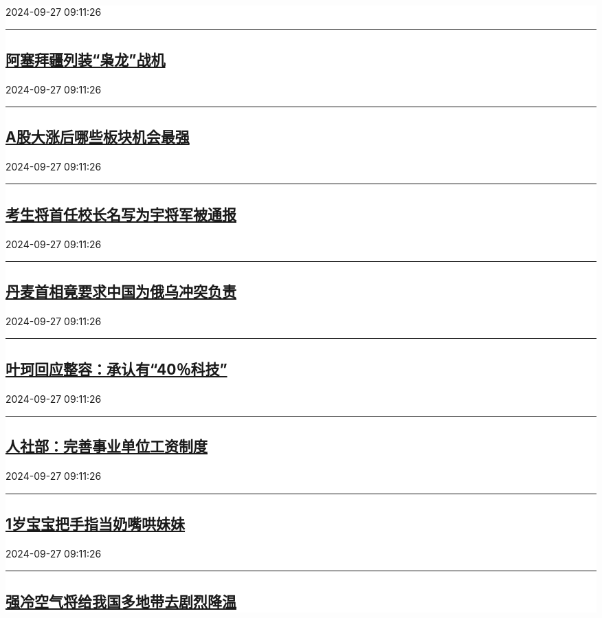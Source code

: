 2024-09-27 09:11:26

---
## [阿塞拜疆列装“枭龙”战机](https://www.toutiao.com/trending/7419187748738990143)

2024-09-27 09:11:26

---
## [A股大涨后哪些板块机会最强](https://www.toutiao.com/trending/7418056693236334642)

2024-09-27 09:11:26

---
## [考生将首任校长名写为宇将军被通报](https://www.toutiao.com/trending/7418958416431071269)

2024-09-27 09:11:26

---
## [丹麦首相竟要求中国为俄乌冲突负责](https://www.toutiao.com/trending/7418975001145147419)

2024-09-27 09:11:26

---
## [叶珂回应整容：承认有“40％科技”](https://www.toutiao.com/trending/7418424734150495756)

2024-09-27 09:11:26

---
## [人社部：完善事业单位工资制度](https://www.toutiao.com/trending/7418733999520088074)

2024-09-27 09:11:26

---
## [1岁宝宝把手指当奶嘴哄妹妹](https://www.toutiao.com/trending/7418424116170178586)

2024-09-27 09:11:26

---
## [强冷空气将给我国多地带去剧烈降温](https://www.toutiao.com/trending/7418377967539781695)
